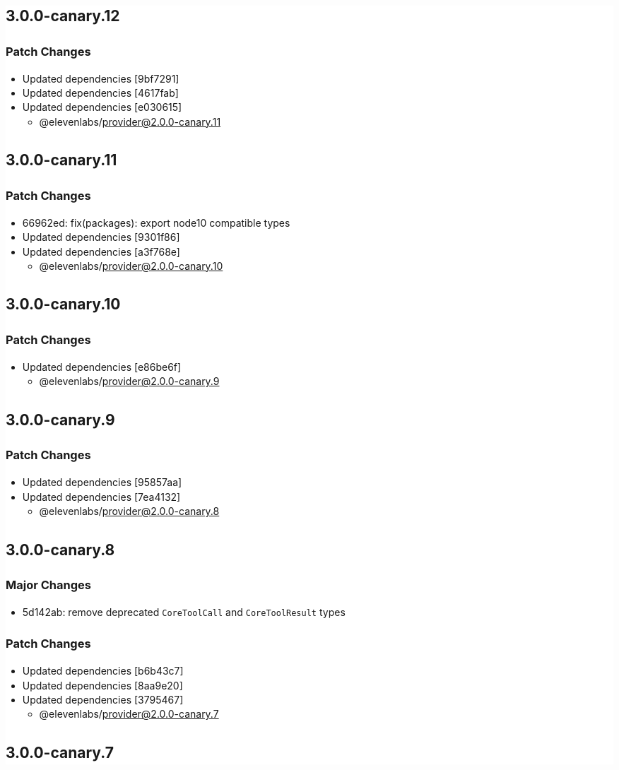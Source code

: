 ## 3.0.0-canary.12

### Patch Changes

- Updated dependencies [9bf7291]
- Updated dependencies [4617fab]
- Updated dependencies [e030615]
  - @elevenlabs/provider@2.0.0-canary.11

## 3.0.0-canary.11

### Patch Changes

- 66962ed: fix(packages): export node10 compatible types
- Updated dependencies [9301f86]
- Updated dependencies [a3f768e]
  - @elevenlabs/provider@2.0.0-canary.10

## 3.0.0-canary.10

### Patch Changes

- Updated dependencies [e86be6f]
  - @elevenlabs/provider@2.0.0-canary.9

## 3.0.0-canary.9

### Patch Changes

- Updated dependencies [95857aa]
- Updated dependencies [7ea4132]
  - @elevenlabs/provider@2.0.0-canary.8

## 3.0.0-canary.8

### Major Changes

- 5d142ab: remove deprecated `CoreToolCall` and `CoreToolResult` types

### Patch Changes

- Updated dependencies [b6b43c7]
- Updated dependencies [8aa9e20]
- Updated dependencies [3795467]
  - @elevenlabs/provider@2.0.0-canary.7

## 3.0.0-canary.7
